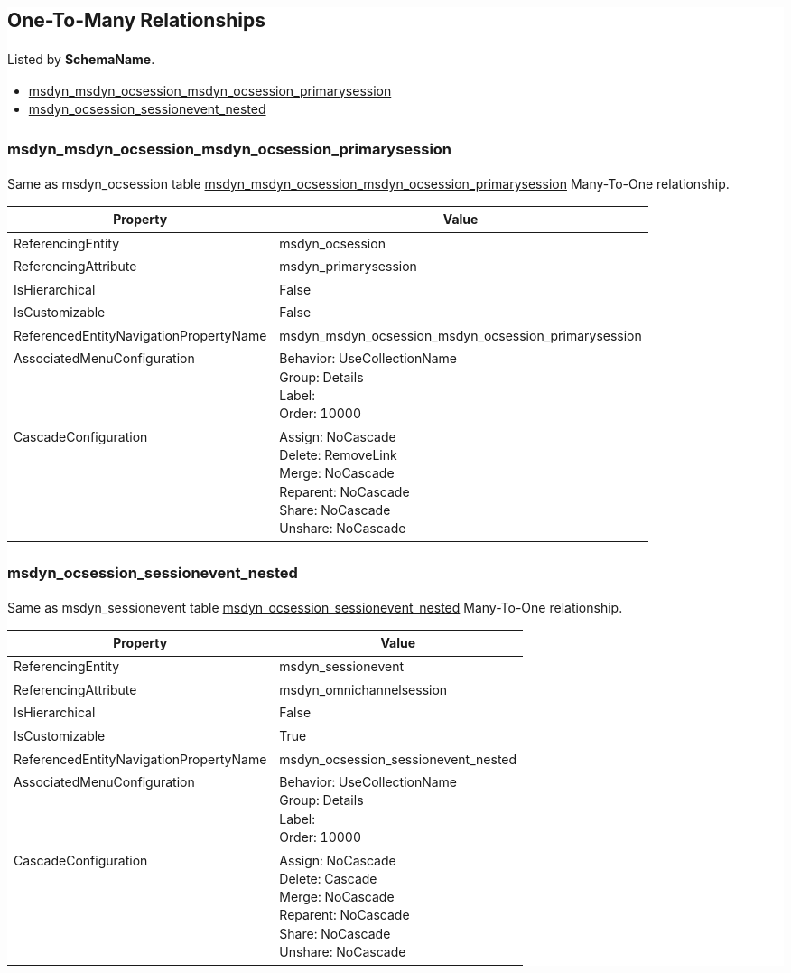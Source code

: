 <a name="onetomany"></a>

## One-To-Many Relationships

Listed by **SchemaName**.

- [msdyn_msdyn_ocsession_msdyn_ocsession_primarysession](#BKMK_msdyn_msdyn_ocsession_msdyn_ocsession_primarysession)
- [msdyn_ocsession_sessionevent_nested](#BKMK_msdyn_ocsession_sessionevent_nested)


### <a name="BKMK_msdyn_msdyn_ocsession_msdyn_ocsession_primarysession"></a> msdyn_msdyn_ocsession_msdyn_ocsession_primarysession

Same as msdyn_ocsession table [msdyn_msdyn_ocsession_msdyn_ocsession_primarysession](#BKMK_msdyn_msdyn_ocsession_msdyn_ocsession_primarysession) Many-To-One relationship.

|Property|Value|
|--------|-----|
|ReferencingEntity|msdyn_ocsession|
|ReferencingAttribute|msdyn_primarysession|
|IsHierarchical|False|
|IsCustomizable|False|
|ReferencedEntityNavigationPropertyName|msdyn_msdyn_ocsession_msdyn_ocsession_primarysession|
|AssociatedMenuConfiguration|Behavior: UseCollectionName<br />Group: Details<br />Label: <br />Order: 10000|
|CascadeConfiguration|Assign: NoCascade<br />Delete: RemoveLink<br />Merge: NoCascade<br />Reparent: NoCascade<br />Share: NoCascade<br />Unshare: NoCascade|


### <a name="BKMK_msdyn_ocsession_sessionevent_nested"></a> msdyn_ocsession_sessionevent_nested

Same as msdyn_sessionevent table [msdyn_ocsession_sessionevent_nested](msdyn_sessionevent.md#BKMK_msdyn_ocsession_sessionevent_nested) Many-To-One relationship.

|Property|Value|
|--------|-----|
|ReferencingEntity|msdyn_sessionevent|
|ReferencingAttribute|msdyn_omnichannelsession|
|IsHierarchical|False|
|IsCustomizable|True|
|ReferencedEntityNavigationPropertyName|msdyn_ocsession_sessionevent_nested|
|AssociatedMenuConfiguration|Behavior: UseCollectionName<br />Group: Details<br />Label: <br />Order: 10000|
|CascadeConfiguration|Assign: NoCascade<br />Delete: Cascade<br />Merge: NoCascade<br />Reparent: NoCascade<br />Share: NoCascade<br />Unshare: NoCascade|
